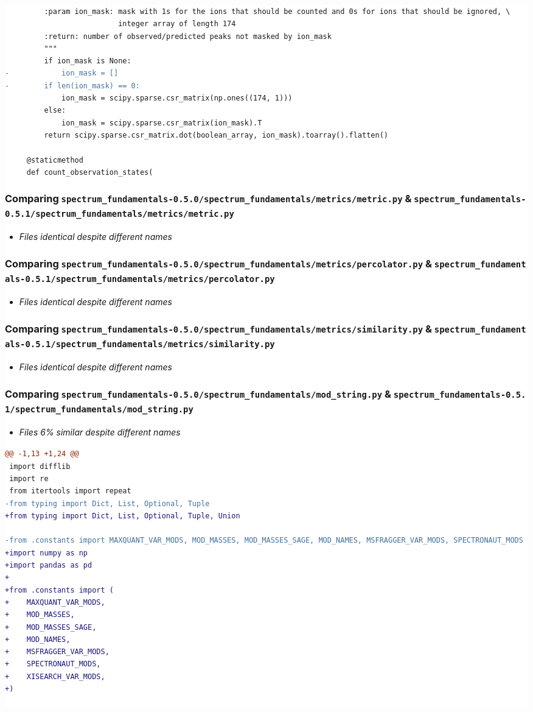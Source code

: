 ```diff
         :param ion_mask: mask with 1s for the ions that should be counted and 0s for ions that should be ignored, \
                          integer array of length 174
         :return: number of observed/predicted peaks not masked by ion_mask
         """
         if ion_mask is None:
-            ion_mask = []
-        if len(ion_mask) == 0:
             ion_mask = scipy.sparse.csr_matrix(np.ones((174, 1)))
         else:
             ion_mask = scipy.sparse.csr_matrix(ion_mask).T
         return scipy.sparse.csr_matrix.dot(boolean_array, ion_mask).toarray().flatten()
 
     @staticmethod
     def count_observation_states(
```

### Comparing `spectrum_fundamentals-0.5.0/spectrum_fundamentals/metrics/metric.py` & `spectrum_fundamentals-0.5.1/spectrum_fundamentals/metrics/metric.py`

 * *Files identical despite different names*

### Comparing `spectrum_fundamentals-0.5.0/spectrum_fundamentals/metrics/percolator.py` & `spectrum_fundamentals-0.5.1/spectrum_fundamentals/metrics/percolator.py`

 * *Files identical despite different names*

### Comparing `spectrum_fundamentals-0.5.0/spectrum_fundamentals/metrics/similarity.py` & `spectrum_fundamentals-0.5.1/spectrum_fundamentals/metrics/similarity.py`

 * *Files identical despite different names*

### Comparing `spectrum_fundamentals-0.5.0/spectrum_fundamentals/mod_string.py` & `spectrum_fundamentals-0.5.1/spectrum_fundamentals/mod_string.py`

 * *Files 6% similar despite different names*

```diff
@@ -1,13 +1,24 @@
 import difflib
 import re
 from itertools import repeat
-from typing import Dict, List, Optional, Tuple
+from typing import Dict, List, Optional, Tuple, Union
 
-from .constants import MAXQUANT_VAR_MODS, MOD_MASSES, MOD_MASSES_SAGE, MOD_NAMES, MSFRAGGER_VAR_MODS, SPECTRONAUT_MODS
+import numpy as np
+import pandas as pd
+
+from .constants import (
+    MAXQUANT_VAR_MODS,
+    MOD_MASSES,
+    MOD_MASSES_SAGE,
+    MOD_NAMES,
+    MSFRAGGER_VAR_MODS,
+    SPECTRONAUT_MODS,
+    XISEARCH_VAR_MODS,
+)
 
```